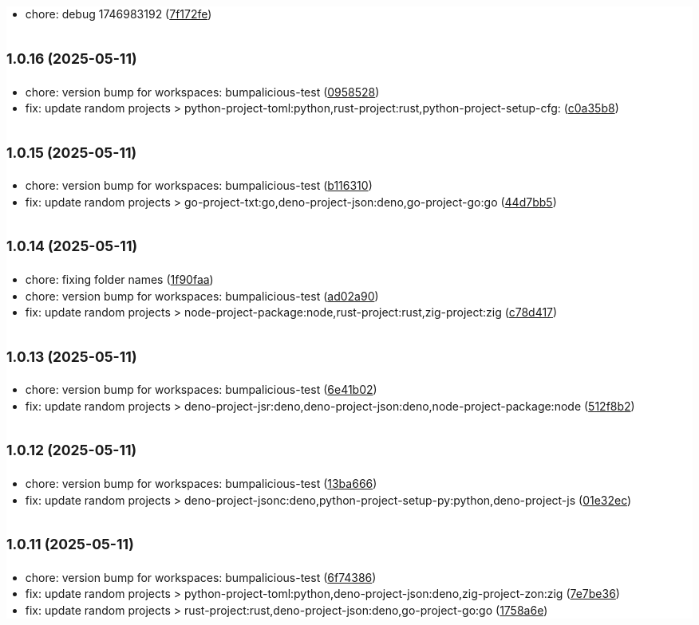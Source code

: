 * chore: debug 1746983192 ([7f172fe](https://github.com/dragoscops/bumpalicious-test/commit/7f172fe))



## <small>1.0.16 (2025-05-11)</small>

* chore: version bump for workspaces: bumpalicious-test ([0958528](https://github.com/dragoscops/bumpalicious-test/commit/0958528))
* fix: update random projects > python-project-toml:python,rust-project:rust,python-project-setup-cfg: ([c0a35b8](https://github.com/dragoscops/bumpalicious-test/commit/c0a35b8))



## <small>1.0.15 (2025-05-11)</small>

* chore: version bump for workspaces: bumpalicious-test ([b116310](https://github.com/dragoscops/bumpalicious-test/commit/b116310))
* fix: update random projects > go-project-txt:go,deno-project-json:deno,go-project-go:go ([44d7bb5](https://github.com/dragoscops/bumpalicious-test/commit/44d7bb5))



## <small>1.0.14 (2025-05-11)</small>

* chore: fixing folder names ([1f90faa](https://github.com/dragoscops/bumpalicious-test/commit/1f90faa))
* chore: version bump for workspaces: bumpalicious-test ([ad02a90](https://github.com/dragoscops/bumpalicious-test/commit/ad02a90))
* fix: update random projects > node-project-package:node,rust-project:rust,zig-project:zig ([c78d417](https://github.com/dragoscops/bumpalicious-test/commit/c78d417))



## <small>1.0.13 (2025-05-11)</small>

* chore: version bump for workspaces: bumpalicious-test ([6e41b02](https://github.com/dragoscops/bumpalicious-test/commit/6e41b02))
* fix: update random projects > deno-project-jsr:deno,deno-project-json:deno,node-project-package:node ([512f8b2](https://github.com/dragoscops/bumpalicious-test/commit/512f8b2))



## <small>1.0.12 (2025-05-11)</small>

* chore: version bump for workspaces: bumpalicious-test ([13ba666](https://github.com/dragoscops/bumpalicious-test/commit/13ba666))
* fix: update random projects > deno-project-jsonc:deno,python-project-setup-py:python,deno-project-js ([01e32ec](https://github.com/dragoscops/bumpalicious-test/commit/01e32ec))



## <small>1.0.11 (2025-05-11)</small>

* chore: version bump for workspaces: bumpalicious-test ([6f74386](https://github.com/dragoscops/bumpalicious-test/commit/6f74386))
* fix: update random projects > python-project-toml:python,deno-project-json:deno,zig-project-zon:zig ([7e7be36](https://github.com/dragoscops/bumpalicious-test/commit/7e7be36))
* fix: update random projects > rust-project:rust,deno-project-json:deno,go-project-go:go ([1758a6e](https://github.com/dragoscops/bumpalicious-test/commit/1758a6e))
